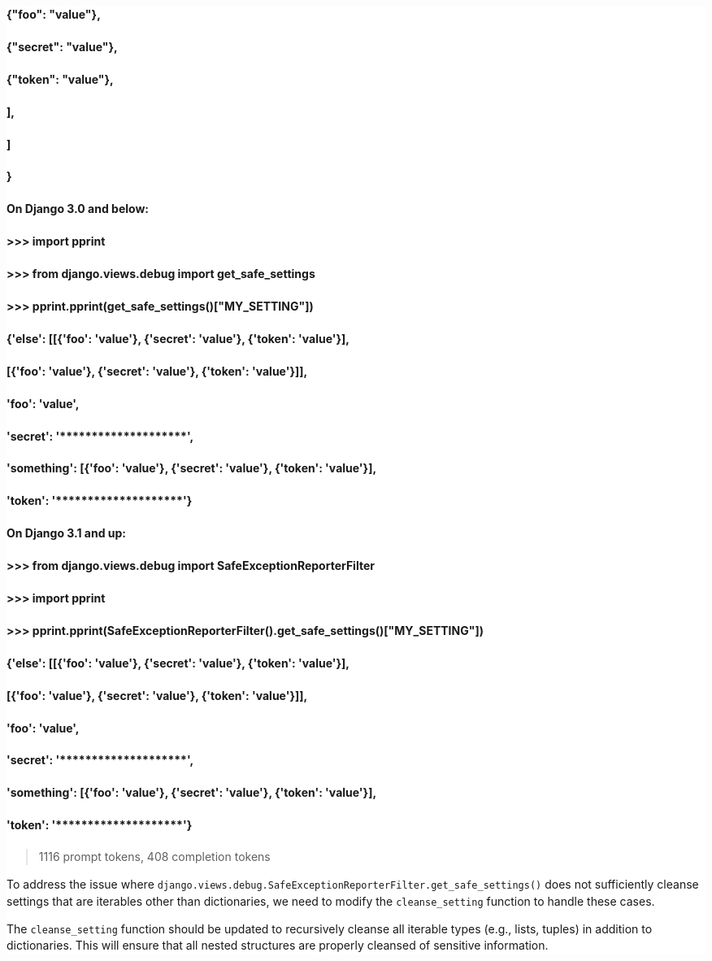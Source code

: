 #### 			{"foo": "value"},  
#### 			{"secret": "value"},  
#### 			{"token": "value"},  
#### 		],  
#### 	]  
#### }  
#### On Django 3.0 and below:  
#### >>> import pprint  
#### >>> from django.views.debug import get_safe_settings  
#### >>> pprint.pprint(get_safe_settings()["MY_SETTING"])  
#### {'else': [[{'foo': 'value'}, {'secret': 'value'}, {'token': 'value'}],  
#### 		 [{'foo': 'value'}, {'secret': 'value'}, {'token': 'value'}]],  
####  'foo': 'value',  
####  'secret': '********************',  
####  'something': [{'foo': 'value'}, {'secret': 'value'}, {'token': 'value'}],  
####  'token': '********************'}  
#### On Django 3.1 and up:  
#### >>> from django.views.debug import SafeExceptionReporterFilter  
#### >>> import pprint  
#### >>> pprint.pprint(SafeExceptionReporterFilter().get_safe_settings()["MY_SETTING"])  
#### {'else': [[{'foo': 'value'}, {'secret': 'value'}, {'token': 'value'}],  
#### 		 [{'foo': 'value'}, {'secret': 'value'}, {'token': 'value'}]],  
####  'foo': 'value',  
####  'secret': '********************',  
####  'something': [{'foo': 'value'}, {'secret': 'value'}, {'token': 'value'}],  
####  'token': '********************'}  
> 1116 prompt tokens, 408 completion tokens  

To address the issue where `django.views.debug.SafeExceptionReporterFilter.get_safe_settings()` does not sufficiently cleanse settings that are iterables other than dictionaries, we need to modify the `cleanse_setting` function to handle these cases.

The `cleanse_setting` function should be updated to recursively cleanse all iterable types (e.g., lists, tuples) in addition to dictionaries. This will ensure that all nested structures are properly cleansed of sensitive information.
